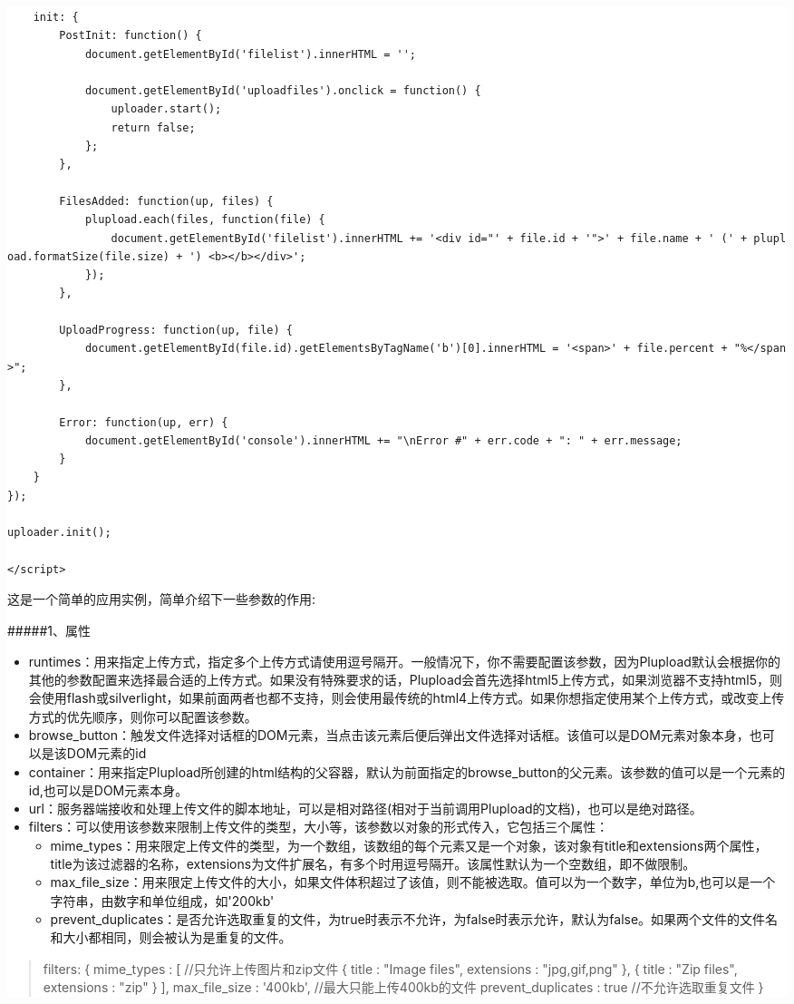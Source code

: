         init: {
            PostInit: function() {
                document.getElementById('filelist').innerHTML = '';
     
                document.getElementById('uploadfiles').onclick = function() {
                    uploader.start();
                    return false;
                };
            },
     
            FilesAdded: function(up, files) {
                plupload.each(files, function(file) {
                    document.getElementById('filelist').innerHTML += '<div id="' + file.id + '">' + file.name + ' (' + plupload.formatSize(file.size) + ') <b></b></div>';
                });
            },
     
            UploadProgress: function(up, file) {
                document.getElementById(file.id).getElementsByTagName('b')[0].innerHTML = '<span>' + file.percent + "%</span>";
            },
     
            Error: function(up, err) {
                document.getElementById('console').innerHTML += "\nError #" + err.code + ": " + err.message;
            }
        }
    });
     
    uploader.init();
     
    </script>

这是一个简单的应用实例，简单介绍下一些参数的作用:

#####1、属性

- runtimes：用来指定上传方式，指定多个上传方式请使用逗号隔开。一般情况下，你不需要配置该参数，因为Plupload默认会根据你的其他的参数配置来选择最合适的上传方式。如果没有特殊要求的话，Plupload会首先选择html5上传方式，如果浏览器不支持html5，则会使用flash或silverlight，如果前面两者也都不支持，则会使用最传统的html4上传方式。如果你想指定使用某个上传方式，或改变上传方式的优先顺序，则你可以配置该参数。
- browse_button：触发文件选择对话框的DOM元素，当点击该元素后便后弹出文件选择对话框。该值可以是DOM元素对象本身，也可以是该DOM元素的id
- container：用来指定Plupload所创建的html结构的父容器，默认为前面指定的browse_button的父元素。该参数的值可以是一个元素的id,也可以是DOM元素本身。
- url：服务器端接收和处理上传文件的脚本地址，可以是相对路径(相对于当前调用Plupload的文档)，也可以是绝对路径。
- filters：可以使用该参数来限制上传文件的类型，大小等，该参数以对象的形式传入，它包括三个属性：
    - mime_types：用来限定上传文件的类型，为一个数组，该数组的每个元素又是一个对象，该对象有title和extensions两个属性，title为该过滤器的名称，extensions为文件扩展名，有多个时用逗号隔开。该属性默认为一个空数组，即不做限制。
    - max_file_size：用来限定上传文件的大小，如果文件体积超过了该值，则不能被选取。值可以为一个数字，单位为b,也可以是一个字符串，由数字和单位组成，如'200kb'
    - prevent_duplicates：是否允许选取重复的文件，为true时表示不允许，为false时表示允许，默认为false。如果两个文件的文件名和大小都相同，则会被认为是重复的文件。
    
> filters: {
  mime_types : [ //只允许上传图片和zip文件
    { title : "Image files", extensions : "jpg,gif,png" }, 
    { title : "Zip files", extensions : "zip" }
  ],
  max_file_size : '400kb', //最大只能上传400kb的文件
  prevent_duplicates : true //不允许选取重复文件
}
